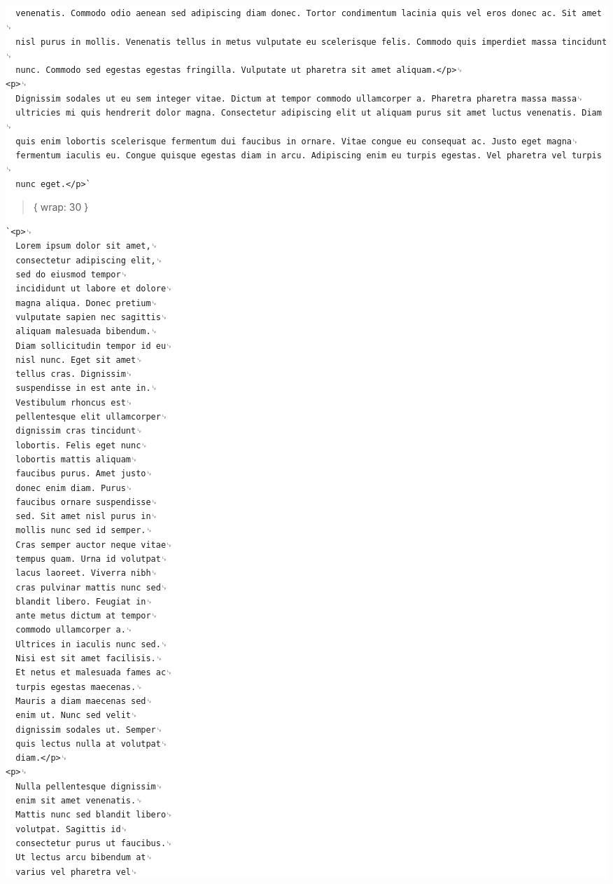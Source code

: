       venenatis. Commodo odio aenean sed adipiscing diam donec. Tortor condimentum lacinia quis vel eros donec ac. Sit amet␊
      nisl purus in mollis. Venenatis tellus in metus vulputate eu scelerisque felis. Commodo quis imperdiet massa tincidunt␊
      nunc. Commodo sed egestas egestas fringilla. Vulputate ut pharetra sit amet aliquam.</p>␊
    <p>␊
      Dignissim sodales ut eu sem integer vitae. Dictum at tempor commodo ullamcorper a. Pharetra pharetra massa massa␊
      ultricies mi quis hendrerit dolor magna. Consectetur adipiscing elit ut aliquam purus sit amet luctus venenatis. Diam␊
      quis enim lobortis scelerisque fermentum dui faucibus in ornare. Vitae congue eu consequat ac. Justo eget magna␊
      fermentum iaculis eu. Congue quisque egestas diam in arcu. Adipiscing enim eu turpis egestas. Vel pharetra vel turpis␊
      nunc eget.</p>`

> { wrap: 30 } 

    `<p>␊
      Lorem ipsum dolor sit amet,␊
      consectetur adipiscing elit,␊
      sed do eiusmod tempor␊
      incididunt ut labore et dolore␊
      magna aliqua. Donec pretium␊
      vulputate sapien nec sagittis␊
      aliquam malesuada bibendum.␊
      Diam sollicitudin tempor id eu␊
      nisl nunc. Eget sit amet␊
      tellus cras. Dignissim␊
      suspendisse in est ante in.␊
      Vestibulum rhoncus est␊
      pellentesque elit ullamcorper␊
      dignissim cras tincidunt␊
      lobortis. Felis eget nunc␊
      lobortis mattis aliquam␊
      faucibus purus. Amet justo␊
      donec enim diam. Purus␊
      faucibus ornare suspendisse␊
      sed. Sit amet nisl purus in␊
      mollis nunc sed id semper.␊
      Cras semper auctor neque vitae␊
      tempus quam. Urna id volutpat␊
      lacus laoreet. Viverra nibh␊
      cras pulvinar mattis nunc sed␊
      blandit libero. Feugiat in␊
      ante metus dictum at tempor␊
      commodo ullamcorper a.␊
      Ultrices in iaculis nunc sed.␊
      Nisi est sit amet facilisis.␊
      Et netus et malesuada fames ac␊
      turpis egestas maecenas.␊
      Mauris a diam maecenas sed␊
      enim ut. Nunc sed velit␊
      dignissim sodales ut. Semper␊
      quis lectus nulla at volutpat␊
      diam.</p>␊
    <p>␊
      Nulla pellentesque dignissim␊
      enim sit amet venenatis.␊
      Mattis nunc sed blandit libero␊
      volutpat. Sagittis id␊
      consectetur purus ut faucibus.␊
      Ut lectus arcu bibendum at␊
      varius vel pharetra vel␊